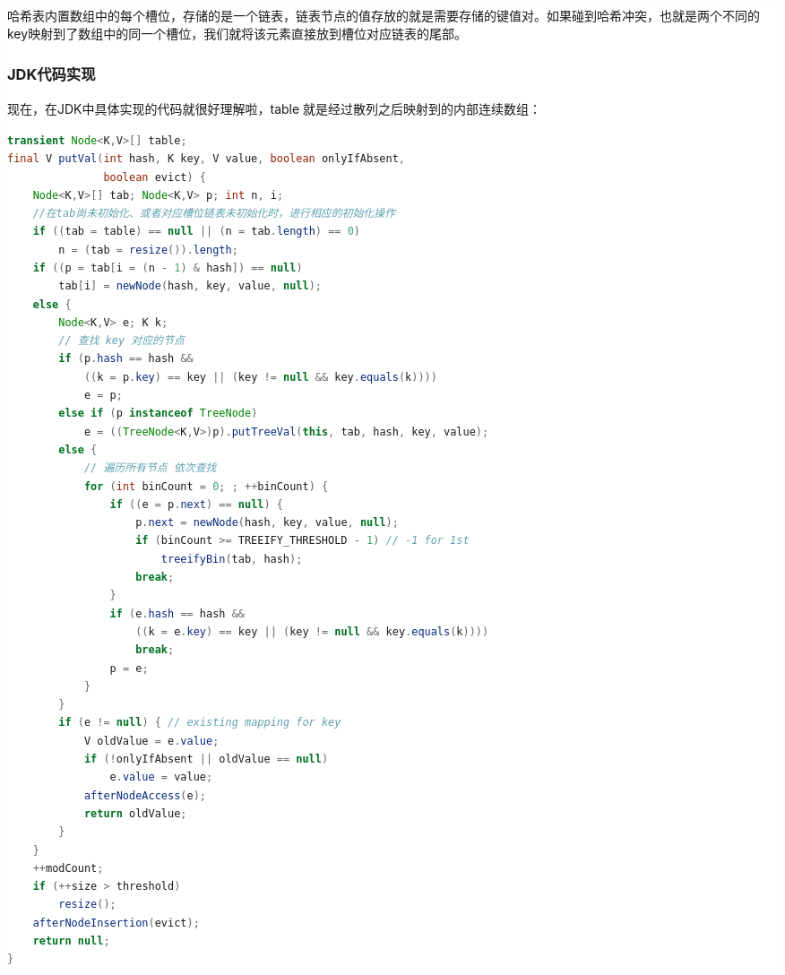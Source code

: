 哈希表内置数组中的每个槽位，存储的是一个链表，链表节点的值存放的就是需要存储的键值对。如果碰到哈希冲突，也就是两个不同的key映射到了数组中的同一个槽位，我们就将该元素直接放到槽位对应链表的尾部。

### JDK代码实现

现在，在JDK中具体实现的代码就很好理解啦，table 就是经过散列之后映射到的内部连续数组：

```java
transient Node<K,V>[] table;
final V putVal(int hash, K key, V value, boolean onlyIfAbsent,
               boolean evict) {
    Node<K,V>[] tab; Node<K,V> p; int n, i;
    //在tab尚未初始化、或者对应槽位链表未初始化时，进行相应的初始化操作
    if ((tab = table) == null || (n = tab.length) == 0)
        n = (tab = resize()).length;
    if ((p = tab[i = (n - 1) & hash]) == null)
        tab[i] = newNode(hash, key, value, null);
    else {
        Node<K,V> e; K k;
        // 查找 key 对应的节点
        if (p.hash == hash &&
            ((k = p.key) == key || (key != null && key.equals(k))))
            e = p;
        else if (p instanceof TreeNode)
            e = ((TreeNode<K,V>)p).putTreeVal(this, tab, hash, key, value);
        else {
            // 遍历所有节点 依次查找
            for (int binCount = 0; ; ++binCount) {
                if ((e = p.next) == null) {
                    p.next = newNode(hash, key, value, null);
                    if (binCount >= TREEIFY_THRESHOLD - 1) // -1 for 1st
                        treeifyBin(tab, hash);
                    break;
                }
                if (e.hash == hash &&
                    ((k = e.key) == key || (key != null && key.equals(k))))
                    break;
                p = e;
            }
        }
        if (e != null) { // existing mapping for key
            V oldValue = e.value;
            if (!onlyIfAbsent || oldValue == null)
                e.value = value;
            afterNodeAccess(e);
            return oldValue;
        }
    }
    ++modCount;
    if (++size > threshold)
        resize();
    afterNodeInsertion(evict);
    return null;
}

```
